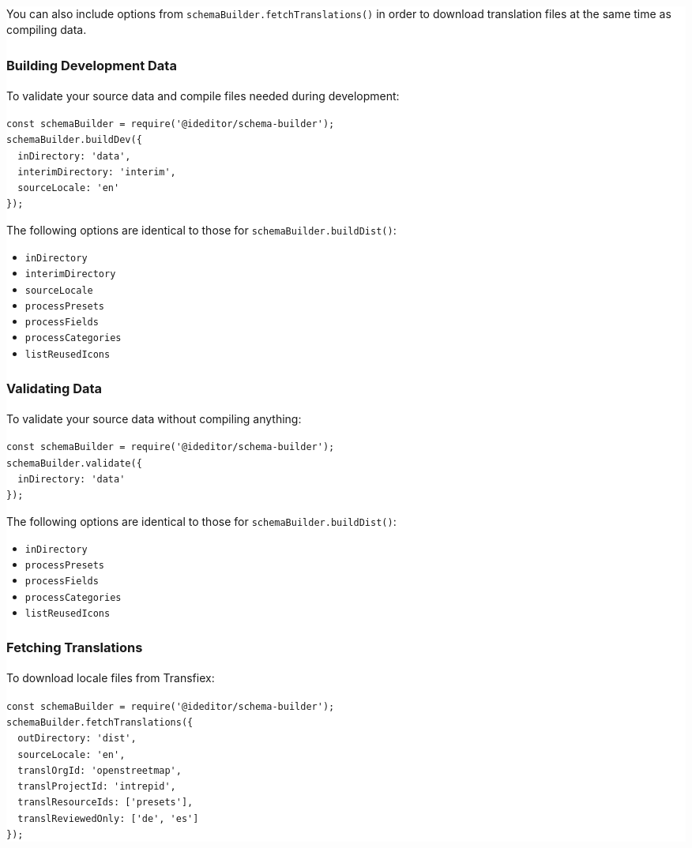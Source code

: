 You can also include options from `schemaBuilder.fetchTranslations()` in order to
download translation files at the same time as compiling data.

### Building Development Data

To validate your source data and compile files needed during development:

```JS
const schemaBuilder = require('@ideditor/schema-builder');
schemaBuilder.buildDev({
  inDirectory: 'data',
  interimDirectory: 'interim',
  sourceLocale: 'en'
});
```

The following options are identical to those for `schemaBuilder.buildDist()`:
- `inDirectory`
- `interimDirectory`
- `sourceLocale`
- `processPresets`
- `processFields`
- `processCategories`
- `listReusedIcons`

### Validating Data

To validate your source data without compiling anything:

```JS
const schemaBuilder = require('@ideditor/schema-builder');
schemaBuilder.validate({
  inDirectory: 'data'
});
```

The following options are identical to those for `schemaBuilder.buildDist()`:
- `inDirectory`
- `processPresets`
- `processFields`
- `processCategories`
- `listReusedIcons`

### Fetching Translations

To download locale files from Transfiex:

```JS
const schemaBuilder = require('@ideditor/schema-builder');
schemaBuilder.fetchTranslations({
  outDirectory: 'dist',
  sourceLocale: 'en',
  translOrgId: 'openstreetmap',
  translProjectId: 'intrepid',
  translResourceIds: ['presets'],
  translReviewedOnly: ['de', 'es']
});
```
